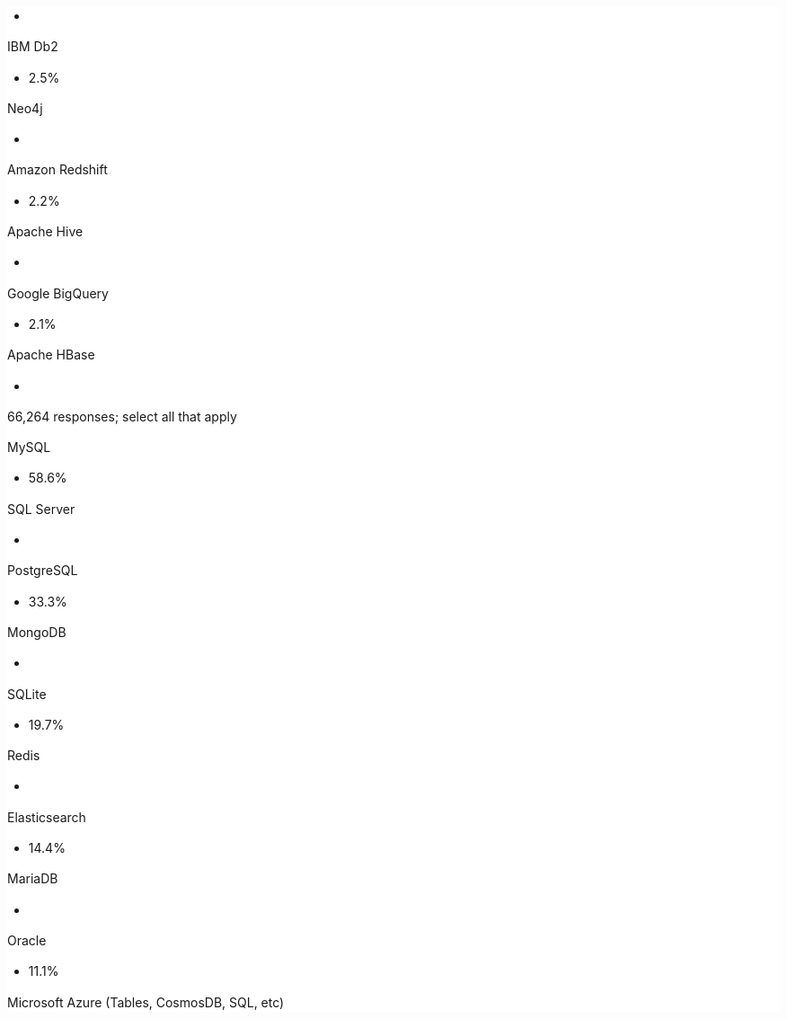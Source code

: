 -

IBM Db2

- 2.5%

Neo4j

-

Amazon Redshift

- 2.2%

Apache Hive

-

Google BigQuery

- 2.1%

Apache HBase

-

  66,264 responses; select all that apply

MySQL

- 58.6%

SQL Server

-

PostgreSQL

- 33.3%

MongoDB

-

SQLite

- 19.7%

Redis

-

Elasticsearch

- 14.4%

MariaDB

-

Oracle

- 11.1%

Microsoft Azure (Tables, CosmosDB, SQL, etc)
